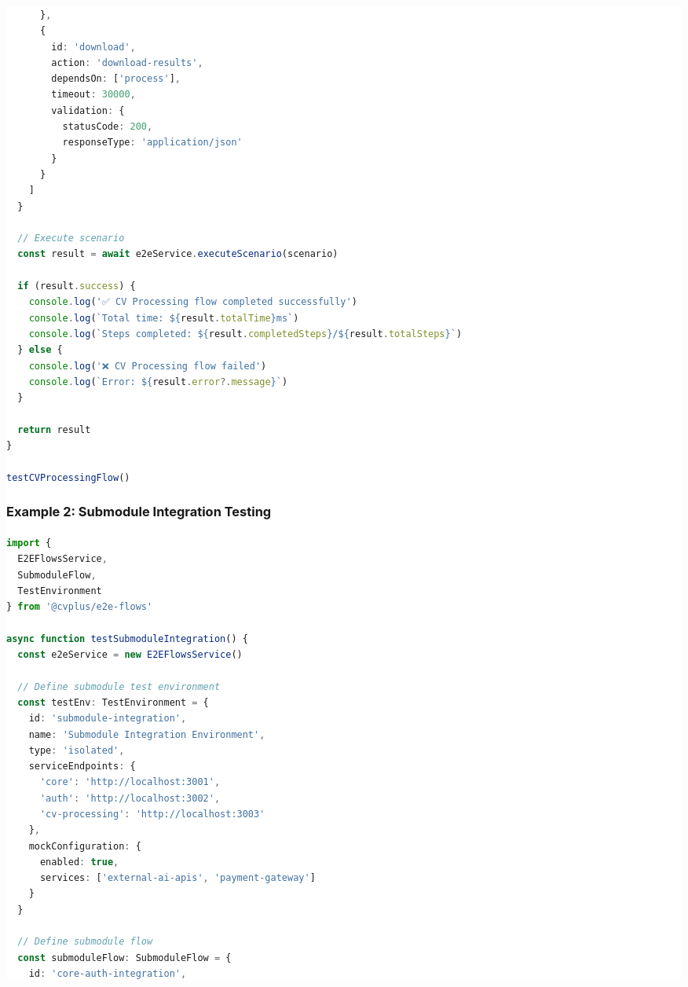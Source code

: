 ```typescript
      },
      {
        id: 'download',
        action: 'download-results',
        dependsOn: ['process'],
        timeout: 30000,
        validation: {
          statusCode: 200,
          responseType: 'application/json'
        }
      }
    ]
  }

  // Execute scenario
  const result = await e2eService.executeScenario(scenario)

  if (result.success) {
    console.log('✅ CV Processing flow completed successfully')
    console.log(`Total time: ${result.totalTime}ms`)
    console.log(`Steps completed: ${result.completedSteps}/${result.totalSteps}`)
  } else {
    console.log('❌ CV Processing flow failed')
    console.log(`Error: ${result.error?.message}`)
  }

  return result
}

testCVProcessingFlow()
```

### Example 2: Submodule Integration Testing

```typescript
import {
  E2EFlowsService,
  SubmoduleFlow,
  TestEnvironment
} from '@cvplus/e2e-flows'

async function testSubmoduleIntegration() {
  const e2eService = new E2EFlowsService()

  // Define submodule test environment
  const testEnv: TestEnvironment = {
    id: 'submodule-integration',
    name: 'Submodule Integration Environment',
    type: 'isolated',
    serviceEndpoints: {
      'core': 'http://localhost:3001',
      'auth': 'http://localhost:3002',
      'cv-processing': 'http://localhost:3003'
    },
    mockConfiguration: {
      enabled: true,
      services: ['external-ai-apis', 'payment-gateway']
    }
  }

  // Define submodule flow
  const submoduleFlow: SubmoduleFlow = {
    id: 'core-auth-integration',
```